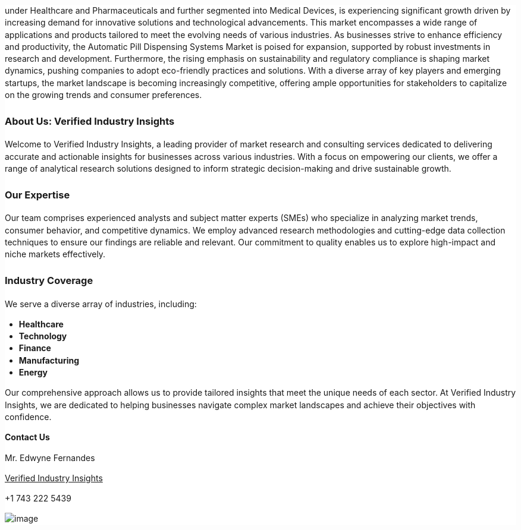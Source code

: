 under Healthcare and Pharmaceuticals and further segmented into Medical Devices, is experiencing significant growth driven by increasing demand for innovative solutions and technological advancements. This market encompasses a wide range of applications and products tailored to meet the evolving needs of various industries. As businesses strive to enhance efficiency and productivity, the Automatic Pill Dispensing Systems Market is poised for expansion, supported by robust investments in research and development. Furthermore, the rising emphasis on sustainability and regulatory compliance is shaping market dynamics, pushing companies to adopt eco-friendly practices and solutions. With a diverse array of key players and emerging startups, the market landscape is becoming increasingly competitive, offering ample opportunities for stakeholders to capitalize on the growing trends and consumer preferences.</p><h3>About Us: Verified Industry Insights</h3><p>Welcome to Verified Industry Insights, a leading provider of market research and consulting services dedicated to delivering accurate and actionable insights for businesses across various industries. With a focus on empowering our clients, we offer a range of analytical research solutions designed to inform strategic decision-making and drive sustainable growth.</p><h3>Our Expertise</h3><p>Our team comprises experienced analysts and subject matter experts (SMEs) who specialize in analyzing market trends, consumer behavior, and competitive dynamics. We employ advanced research methodologies and cutting-edge data collection techniques to ensure our findings are reliable and relevant. Our commitment to quality enables us to explore high-impact and niche markets effectively.</p><h3>Industry Coverage</h3><p>We serve a diverse array of industries, including:</p><ul><li><strong>Healthcare</strong></li><li><strong>Technology</strong></li><li><strong>Finance</strong></li><li><strong>Manufacturing</strong></li><li><strong>Energy</strong></li></ul><p>Our comprehensive approach allows us to provide tailored insights that meet the unique needs of each sector. At Verified Industry Insights, we are dedicated to helping businesses navigate complex market landscapes and achieve their objectives with confidence.</p><p><strong>Contact Us</strong></p><p>Mr. Edwyne Fernandes</p><p><a href="https://www.verifiedindustryinsights.com/">Verified Industry Insights</a></p><p>+1 743 222 5439</p>
![image](https://github.com/user-attachments/assets/312ba54a-e873-4133-8c7c-62d4ff7991d0)
